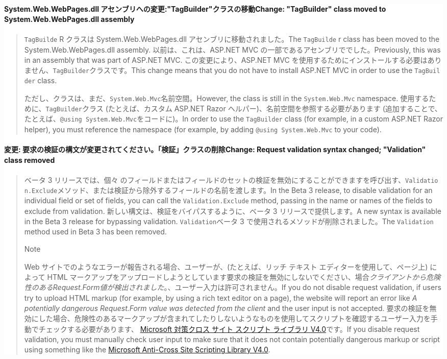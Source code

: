 
#### <a name="change-tagbuilder-class-moved-to-systemwebwebpagesdll-assembly"></a><span data-ttu-id="df98e-195">System.Web.WebPages.dll アセンブリへの変更:"TagBuilder"クラスの移動</span><span class="sxs-lookup"><span data-stu-id="df98e-195">Change: "TagBuilder" class moved to System.Web.WebPages.dll assembly</span></span>

> <span data-ttu-id="df98e-196">`TagBuilde` R クラスは System.Web.WebPages.dll アセンブリに移動されました。</span><span class="sxs-lookup"><span data-stu-id="df98e-196">The `TagBuilde` r class has been moved to the System.Web.WebPages.dll assembly.</span></span> <span data-ttu-id="df98e-197">以前は、これは、ASP.NET MVC の一部であるアセンブリででした。</span><span class="sxs-lookup"><span data-stu-id="df98e-197">Previously, this was in an assembly that was part of ASP.NET MVC.</span></span> <span data-ttu-id="df98e-198">この変更により、ASP.NET MVC を使用するためにインストールする必要はありません、`TagBuilder`クラスです。</span><span class="sxs-lookup"><span data-stu-id="df98e-198">This change means that you do not have to install ASP.NET MVC in order to use the `TagBuilder` class.</span></span>
> 
> <span data-ttu-id="df98e-199">ただし、クラスは、まだ、`System.Web.Mvc`名前空間。</span><span class="sxs-lookup"><span data-stu-id="df98e-199">However, the class is still in the `System.Web.Mvc` namespace.</span></span> <span data-ttu-id="df98e-200">使用するために、`TagBuilder`クラス (たとえば、カスタム ASP.NET Razor ヘルパー)、名前空間を参照する必要があります (追加することで、たとえば、`@using System.Web.Mvc`をコードに)。</span><span class="sxs-lookup"><span data-stu-id="df98e-200">In order to use the `TagBuilder` class (for example, in a custom ASP.NET Razor helper), you must reference the namespace (for example, by adding `@using System.Web.Mvc` to your code).</span></span>


#### <a name="change-request-validation-syntax-changed-validation-class-removed"></a><span data-ttu-id="df98e-201">変更: 要求の検証の構文が変更されてください。「検証」クラスの削除</span><span class="sxs-lookup"><span data-stu-id="df98e-201">Change: Request validation syntax changed; "Validation" class removed</span></span>

> <span data-ttu-id="df98e-202">ベータ 3 リリースでは、個々 のフィールドまたはフィールドのセットの検証を無効にすることができますを呼び出す、`Validation.Exclude`メソッド、または検証から除外するフィールドの名前を渡します。</span><span class="sxs-lookup"><span data-stu-id="df98e-202">In the Beta 3 release, to disable validation for an individual field or set of fields, you can call the `Validation.Exclude` method, passing in the name or names of the fields to exclude from validation.</span></span> <span data-ttu-id="df98e-203">新しい構文は、検証をバイパスするように、ベータ 3 リリースで提供します。</span><span class="sxs-lookup"><span data-stu-id="df98e-203">A new syntax is available in the Beta 3 release for bypassing validation.</span></span> <span data-ttu-id="df98e-204">`Validation`ベータ 3 で使用されるメソッドが削除されました。</span><span class="sxs-lookup"><span data-stu-id="df98e-204">The `Validation` method used in Beta 3 has been removed.</span></span>
> 
> > [!NOTE]
> > <span data-ttu-id="df98e-205">Web サイトでのようなエラーが報告される場合、ユーザーが、(たとえば、リッチ テキスト エディターを使用して、ページ上) によって HTML マークアップをアップロードしようとしています要求の検証を無効にしないでください、場合*クライアントから危険性のあるRequest.Form値が検出されました*。、ユーザー入力は許可されません。</span><span class="sxs-lookup"><span data-stu-id="df98e-205">If you do not disable request validation, if users try to upload HTML markup (for example, by using a rich text editor on a page), the website will report an error like *A potentially dangerous Request.Form value was detected from the client* and the user input is not accepted.</span></span> <span data-ttu-id="df98e-206">要求の検証を無効にした場合、危険性のあるマークアップが含まれてしたりしないようなものを使用してスクリプトを確認するユーザー入力を手動でチェックする必要があります、 [Microsoft 対策クロス サイト スクリプト ライブラリ V4.0](https://www.microsoft.com/downloads/en/details.aspx?FamilyID=f4cd231b-7e06-445b-bec7-343e5884e651)です。</span><span class="sxs-lookup"><span data-stu-id="df98e-206">If you disable request validation, you must manually check user input to make sure that it does not contain potentially dangerous markup or script using something like the [Microsoft Anti-Cross Site Scripting Library V4.0](https://www.microsoft.com/downloads/en/details.aspx?FamilyID=f4cd231b-7e06-445b-bec7-343e5884e651).</span></span>
> 
> 